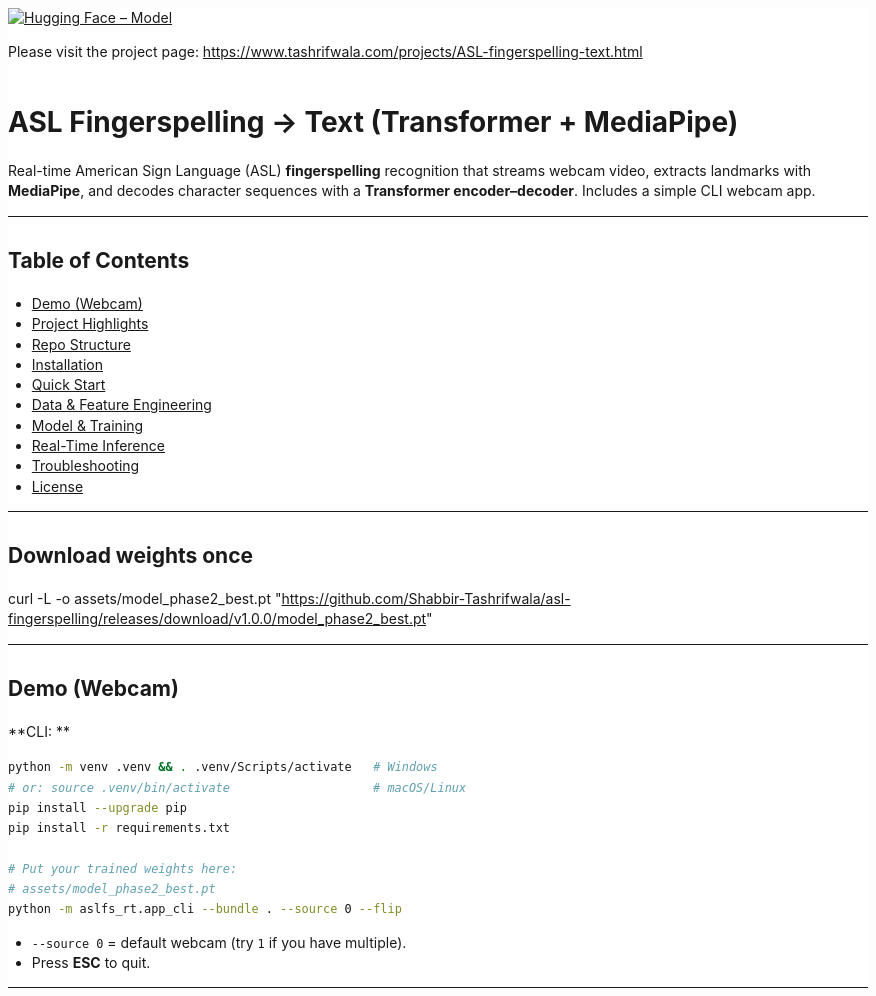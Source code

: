 [![Hugging Face – Model](https://img.shields.io/badge/HuggingFace-Model-yellow.svg)](https://huggingface.co/Shabbir1/asl-fingerspelling-text)

Please visit the project page: https://www.tashrifwala.com/projects/ASL-fingerspelling-text.html
# ASL Fingerspelling → Text (Transformer + MediaPipe)

Real-time American Sign Language (ASL) **fingerspelling** recognition that streams webcam video, extracts landmarks with **MediaPipe**, and decodes character sequences with a **Transformer encoder–decoder**. Includes a simple CLI webcam app.

---

## Table of Contents
- [Demo (Webcam)](#demo-webcam)
- [Project Highlights](#project-highlights)
- [Repo Structure](#repo-structure)
- [Installation](#installation)
- [Quick Start](#quick-start)
- [Data & Feature Engineering](#data--feature-engineering)
- [Model & Training](#model--training)
- [Real-Time Inference](#real-time-inference)
- [Troubleshooting](#troubleshooting)
- [License](#license)

---

## Download weights once

curl -L -o assets/model_phase2_best.pt "https://github.com/Shabbir-Tashrifwala/asl-fingerspelling/releases/download/v1.0.0/model_phase2_best.pt"

---

## Demo (Webcam)

**CLI: **

```bash
python -m venv .venv && . .venv/Scripts/activate   # Windows
# or: source .venv/bin/activate                    # macOS/Linux
pip install --upgrade pip
pip install -r requirements.txt

# Put your trained weights here:
# assets/model_phase2_best.pt
python -m aslfs_rt.app_cli --bundle . --source 0 --flip
```
- `--source 0` = default webcam (try `1` if you have multiple).
- Press **ESC** to quit.

---
